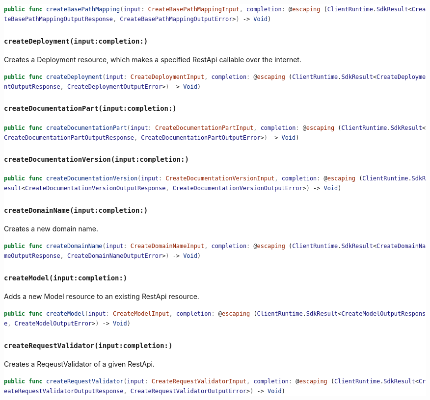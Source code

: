 ``` swift
public func createBasePathMapping(input: CreateBasePathMappingInput, completion: @escaping (ClientRuntime.SdkResult<CreateBasePathMappingOutputResponse, CreateBasePathMappingOutputError>) -> Void)
```

### `createDeployment(input:completion:)`

Creates a Deployment resource, which makes a specified RestApi callable over the internet.

``` swift
public func createDeployment(input: CreateDeploymentInput, completion: @escaping (ClientRuntime.SdkResult<CreateDeploymentOutputResponse, CreateDeploymentOutputError>) -> Void)
```

### `createDocumentationPart(input:completion:)`

``` swift
public func createDocumentationPart(input: CreateDocumentationPartInput, completion: @escaping (ClientRuntime.SdkResult<CreateDocumentationPartOutputResponse, CreateDocumentationPartOutputError>) -> Void)
```

### `createDocumentationVersion(input:completion:)`

``` swift
public func createDocumentationVersion(input: CreateDocumentationVersionInput, completion: @escaping (ClientRuntime.SdkResult<CreateDocumentationVersionOutputResponse, CreateDocumentationVersionOutputError>) -> Void)
```

### `createDomainName(input:completion:)`

Creates a new domain name.

``` swift
public func createDomainName(input: CreateDomainNameInput, completion: @escaping (ClientRuntime.SdkResult<CreateDomainNameOutputResponse, CreateDomainNameOutputError>) -> Void)
```

### `createModel(input:completion:)`

Adds a new Model resource to an existing RestApi resource.

``` swift
public func createModel(input: CreateModelInput, completion: @escaping (ClientRuntime.SdkResult<CreateModelOutputResponse, CreateModelOutputError>) -> Void)
```

### `createRequestValidator(input:completion:)`

Creates a ReqeustValidator of a given RestApi.

``` swift
public func createRequestValidator(input: CreateRequestValidatorInput, completion: @escaping (ClientRuntime.SdkResult<CreateRequestValidatorOutputResponse, CreateRequestValidatorOutputError>) -> Void)
```
